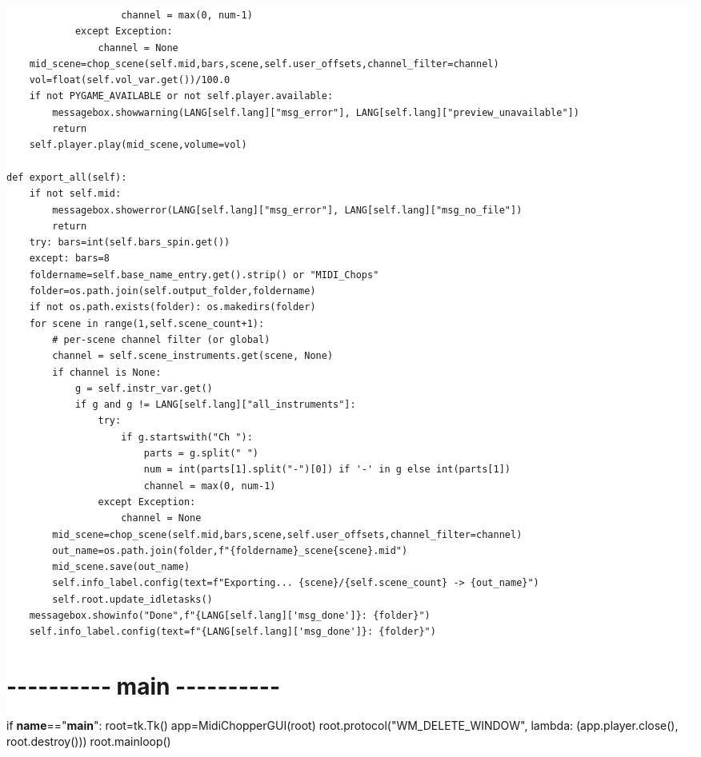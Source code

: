                         channel = max(0, num-1)
                except Exception:
                    channel = None
        mid_scene=chop_scene(self.mid,bars,scene,self.user_offsets,channel_filter=channel)
        vol=float(self.vol_var.get())/100.0
        if not PYGAME_AVAILABLE or not self.player.available:
            messagebox.showwarning(LANG[self.lang]["msg_error"], LANG[self.lang]["preview_unavailable"])
            return
        self.player.play(mid_scene,volume=vol)

    def export_all(self):
        if not self.mid:
            messagebox.showerror(LANG[self.lang]["msg_error"], LANG[self.lang]["msg_no_file"])
            return
        try: bars=int(self.bars_spin.get())
        except: bars=8
        foldername=self.base_name_entry.get().strip() or "MIDI_Chops"
        folder=os.path.join(self.output_folder,foldername)
        if not os.path.exists(folder): os.makedirs(folder)
        for scene in range(1,self.scene_count+1):
            # per-scene channel filter (or global)
            channel = self.scene_instruments.get(scene, None)
            if channel is None:
                g = self.instr_var.get()
                if g and g != LANG[self.lang]["all_instruments"]:
                    try:
                        if g.startswith("Ch "):
                            parts = g.split(" ")
                            num = int(parts[1].split("-")[0]) if '-' in g else int(parts[1])
                            channel = max(0, num-1)
                    except Exception:
                        channel = None
            mid_scene=chop_scene(self.mid,bars,scene,self.user_offsets,channel_filter=channel)
            out_name=os.path.join(folder,f"{foldername}_scene{scene}.mid")
            mid_scene.save(out_name)
            self.info_label.config(text=f"Exporting... {scene}/{self.scene_count} -> {out_name}")
            self.root.update_idletasks()
        messagebox.showinfo("Done",f"{LANG[self.lang]['msg_done']}: {folder}")
        self.info_label.config(text=f"{LANG[self.lang]['msg_done']}: {folder}")


# ---------- main ----------
if __name__=="__main__":
    root=tk.Tk()
    app=MidiChopperGUI(root)
    root.protocol("WM_DELETE_WINDOW", lambda: (app.player.close(), root.destroy()))
    root.mainloop()
